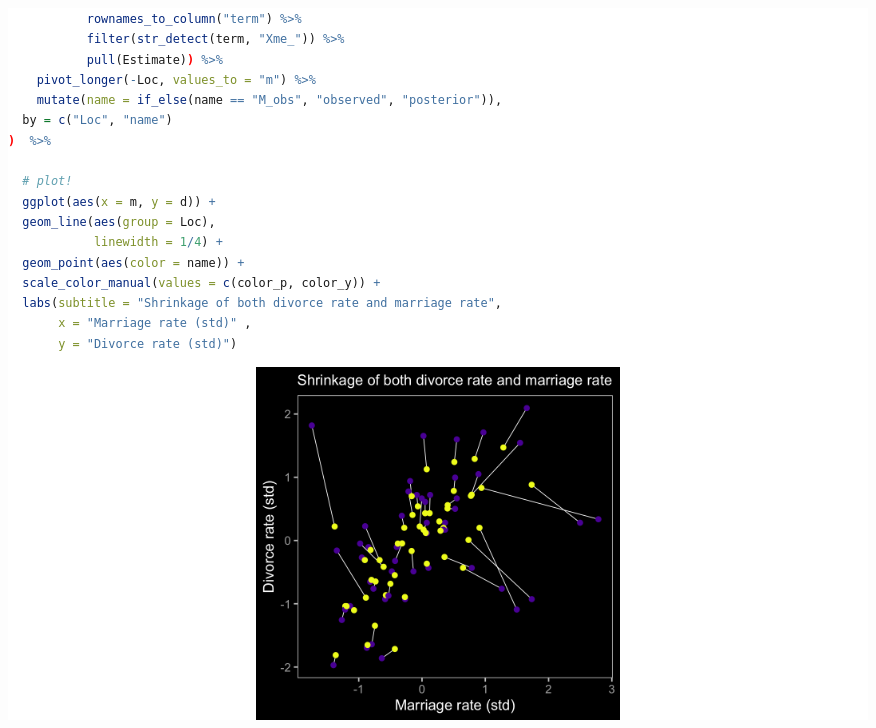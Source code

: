 ```r
           rownames_to_column("term") %>% 
           filter(str_detect(term, "Xme_")) %>% 
           pull(Estimate)) %>% 
    pivot_longer(-Loc, values_to = "m") %>% 
    mutate(name = if_else(name == "M_obs", "observed", "posterior")),
  by = c("Loc", "name")
)  %>% 
  
  # plot!
  ggplot(aes(x = m, y = d)) +
  geom_line(aes(group = Loc),
            linewidth = 1/4) +
  geom_point(aes(color = name)) +
  scale_color_manual(values = c(color_p, color_y)) +
  labs(subtitle = "Shrinkage of both divorce rate and marriage rate", 
       x = "Marriage rate (std)" , 
       y = "Divorce rate (std)")
```

<img src="15_files/figure-html/unnamed-chunk-32-1.png" width="364.8" style="display: block; margin: auto;" />
